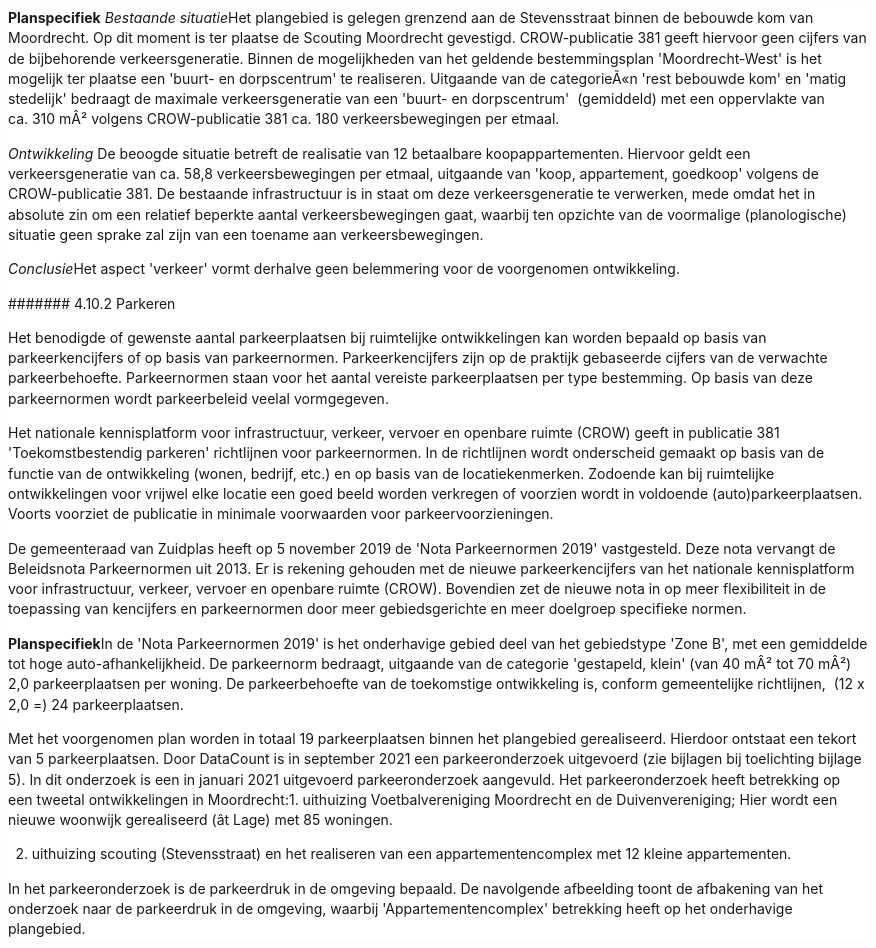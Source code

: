 **Planspecifiek** *Bestaande situatie*Het plangebied is gelegen grenzend aan de Stevensstraat binnen de bebouwde kom van Moordrecht. Op dit moment is ter plaatse de Scouting Moordrecht gevestigd. CROW\-publicatie 381 geeft hiervoor geen cijfers van de bijbehorende verkeersgeneratie. Binnen de mogelijkheden van het geldende bestemmingsplan 'Moordrecht\-West' is het mogelijk ter plaatse een 'buurt\- en dorpscentrum' te realiseren. Uitgaande van de categorieÃ«n 'rest bebouwde kom' en 'matig stedelijk' bedraagt de maximale verkeersgeneratie van een 'buurt\- en dorpscentrum'  (gemiddeld) met een oppervlakte van ca. 310 mÂ² volgens CROW\-publicatie 381 ca. 180 verkeersbewegingen per etmaal.

*Ontwikkeling* De beoogde situatie betreft de realisatie van 12 betaalbare koopappartementen. Hiervoor geldt een verkeersgeneratie van ca. 58,8 verkeersbewegingen per etmaal, uitgaande van 'koop, appartement, goedkoop' volgens de CROW\-publicatie 381\. De bestaande infrastructuur is in staat om deze verkeersgeneratie te verwerken, mede omdat het in absolute zin om een relatief beperkte aantal verkeersbewegingen gaat, waarbij ten opzichte van de voormalige (planologische) situatie geen sprake zal zijn van een toename aan verkeersbewegingen.

*Conclusie*Het aspect 'verkeer' vormt derhalve geen belemmering voor de voorgenomen ontwikkeling.

####### 4\.10\.2 Parkeren

Het benodigde of gewenste aantal parkeerplaatsen bij ruimtelijke ontwikkelingen kan worden bepaald op basis van parkeerkencijfers of op basis van parkeernormen. Parkeerkencijfers zijn op de praktijk gebaseerde cijfers van de verwachte parkeerbehoefte. Parkeernormen staan voor het aantal vereiste parkeerplaatsen per type bestemming. Op basis van deze parkeernormen wordt parkeerbeleid veelal vormgegeven.

Het nationale kennisplatform voor infrastructuur, verkeer, vervoer en openbare ruimte (CROW) geeft in publicatie 381 'Toekomstbestendig parkeren' richtlijnen voor parkeernormen. In de richtlijnen wordt onderscheid gemaakt op basis van de functie van de ontwikkeling (wonen, bedrijf, etc.) en op basis van de locatiekenmerken. Zodoende kan bij ruimtelijke ontwikkelingen voor vrijwel elke locatie een goed beeld worden verkregen of voorzien wordt in voldoende (auto)parkeerplaatsen. Voorts voorziet de publicatie in minimale voorwaarden voor parkeervoorzieningen.

De gemeenteraad van Zuidplas heeft op 5 november 2019 de 'Nota Parkeernormen 2019' vastgesteld. Deze nota vervangt de Beleidsnota Parkeernormen uit 2013\. Er is rekening gehouden met de nieuwe parkeerkencijfers van het nationale kennisplatform voor infrastructuur, verkeer, vervoer en openbare ruimte (CROW). Bovendien zet de nieuwe nota in op meer flexibiliteit in de toepassing van kencijfers en parkeernormen door meer gebiedsgerichte en meer doelgroep specifieke normen.

**Planspecifiek**In de 'Nota Parkeernormen 2019' is het onderhavige gebied deel van het gebiedstype 'Zone B', met een gemiddelde tot hoge auto\-afhankelijkheid. De parkeernorm bedraagt, uitgaande van de categorie 'gestapeld, klein' (van 40 mÂ² tot 70 mÂ²) 2,0 parkeerplaatsen per woning. De parkeerbehoefte van de toekomstige ontwikkeling is, conform gemeentelijke richtlijnen,  (12 x 2,0 \=) 24 parkeerplaatsen.

Met het voorgenomen plan worden in totaal 19 parkeerplaatsen binnen het plangebied gerealiseerd. Hierdoor ontstaat een tekort van 5 parkeerplaatsen. Door DataCount is in september 2021 een parkeeronderzoek uitgevoerd (zie bijlagen bij toelichting bijlage 5\). In dit onderzoek is een in januari 2021 uitgevoerd parkeeronderzoek aangevuld. Het parkeeronderzoek heeft betrekking op een tweetal ontwikkelingen in Moordrecht:1. uithuizing Voetbalvereniging Moordrecht en de Duivenvereniging; Hier wordt een nieuwe woonwijk gerealiseerd (ât Lage) met 85 woningen.

2. uithuizing scouting (Stevensstraat) en het realiseren van een appartementencomplex met 12 kleine appartementen.

In het parkeeronderzoek is de parkeerdruk in de omgeving bepaald. De navolgende afbeelding toont de afbakening van het onderzoek naar de parkeerdruk in de omgeving, waarbij 'Appartementencomplex' betrekking heeft op het onderhavige plangebied.
